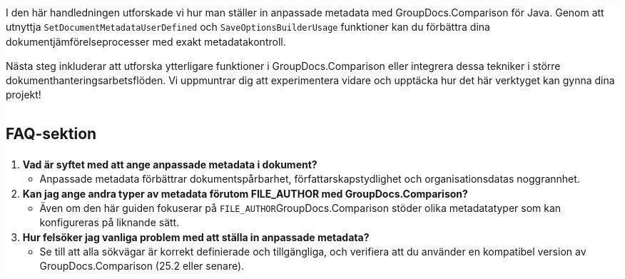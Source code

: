 I den här handledningen utforskade vi hur man ställer in anpassade metadata med GroupDocs.Comparison för Java. Genom att utnyttja `SetDocumentMetadataUserDefined` och `SaveOptionsBuilderUsage` funktioner kan du förbättra dina dokumentjämförelseprocesser med exakt metadatakontroll.

Nästa steg inkluderar att utforska ytterligare funktioner i GroupDocs.Comparison eller integrera dessa tekniker i större dokumenthanteringsarbetsflöden. Vi uppmuntrar dig att experimentera vidare och upptäcka hur det här verktyget kan gynna dina projekt!

## FAQ-sektion

1. **Vad är syftet med att ange anpassade metadata i dokument?**
   - Anpassade metadata förbättrar dokumentspårbarhet, författarskapstydlighet och organisationsdatas noggrannhet.
2. **Kan jag ange andra typer av metadata förutom FILE_AUTHOR med GroupDocs.Comparison?**
   - Även om den här guiden fokuserar på `FILE_AUTHOR`GroupDocs.Comparison stöder olika metadatatyper som kan konfigureras på liknande sätt.
3. **Hur felsöker jag vanliga problem med att ställa in anpassade metadata?**
   - Se till att alla sökvägar är korrekt definierade och tillgängliga, och verifiera att du använder en kompatibel version av GroupDocs.Comparison (25.2 eller senare).